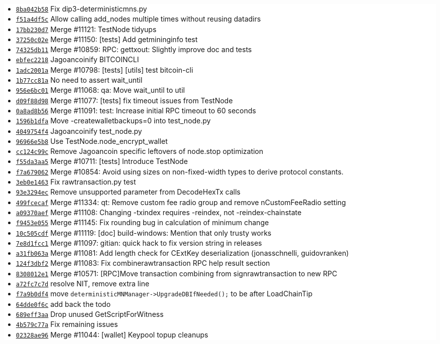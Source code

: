 - [`8ba042b58`](https://github.com/jagoancoin/jagoancoin/commit/8ba042b58) Fix dip3-deterministicmns.py
- [`f51a4df5c`](https://github.com/jagoancoin/jagoancoin/commit/f51a4df5c) Allow calling add_nodes multiple times without reusing datadirs
- [`17bb230d7`](https://github.com/jagoancoin/jagoancoin/commit/17bb230d7) Merge #11121: TestNode tidyups
- [`37250c02e`](https://github.com/jagoancoin/jagoancoin/commit/37250c02e) Merge #11150: [tests] Add getmininginfo test
- [`74325db11`](https://github.com/jagoancoin/jagoancoin/commit/74325db11) Merge #10859: RPC: gettxout: Slightly improve doc and tests
- [`ebfec2218`](https://github.com/jagoancoin/jagoancoin/commit/ebfec2218) Jagoancoinify BITCOINCLI
- [`1adc2001a`](https://github.com/jagoancoin/jagoancoin/commit/1adc2001a) Merge #10798: [tests] [utils] test bitcoin-cli
- [`1b77cc81a`](https://github.com/jagoancoin/jagoancoin/commit/1b77cc81a) No need to assert wait_until
- [`956e6bc01`](https://github.com/jagoancoin/jagoancoin/commit/956e6bc01) Merge #11068: qa: Move wait_until to util
- [`d09f88d98`](https://github.com/jagoancoin/jagoancoin/commit/d09f88d98) Merge #11077: [tests] fix timeout issues from TestNode
- [`0a8ad8b56`](https://github.com/jagoancoin/jagoancoin/commit/0a8ad8b56) Merge #11091: test: Increase initial RPC timeout to 60 seconds
- [`1596b1dfa`](https://github.com/jagoancoin/jagoancoin/commit/1596b1dfa) Move -createwalletbackups=0 into test_node.py
- [`4049754f4`](https://github.com/jagoancoin/jagoancoin/commit/4049754f4) Jagoancoinify test_node.py
- [`96966e5b8`](https://github.com/jagoancoin/jagoancoin/commit/96966e5b8) Use TestNode.node_encrypt_wallet
- [`cc124c99c`](https://github.com/jagoancoin/jagoancoin/commit/cc124c99c) Remove Jagoancoin specific leftovers of node.stop optimization
- [`f55da3aa5`](https://github.com/jagoancoin/jagoancoin/commit/f55da3aa5) Merge #10711: [tests] Introduce TestNode
- [`f7a679062`](https://github.com/jagoancoin/jagoancoin/commit/f7a679062) Merge #10854: Avoid using sizes on non-fixed-width types to derive protocol constants.
- [`3eb0e1463`](https://github.com/jagoancoin/jagoancoin/commit/3eb0e1463) Fix rawtransaction.py test
- [`93e3294ec`](https://github.com/jagoancoin/jagoancoin/commit/93e3294ec) Remove unsupported parameter from DecodeHexTx calls
- [`499fcecaf`](https://github.com/jagoancoin/jagoancoin/commit/499fcecaf) Merge #11334: qt: Remove custom fee radio group and remove nCustomFeeRadio setting
- [`a09370aef`](https://github.com/jagoancoin/jagoancoin/commit/a09370aef) Merge #11108: Changing -txindex requires -reindex, not -reindex-chainstate
- [`f9453e055`](https://github.com/jagoancoin/jagoancoin/commit/f9453e055) Merge #11145: Fix rounding bug in calculation of minimum change
- [`10c505cdf`](https://github.com/jagoancoin/jagoancoin/commit/10c505cdf) Merge #11119: [doc] build-windows: Mention that only trusty works
- [`7e8d1fcc1`](https://github.com/jagoancoin/jagoancoin/commit/7e8d1fcc1) Merge #11097: gitian: quick hack to fix version string in releases
- [`a31fb063a`](https://github.com/jagoancoin/jagoancoin/commit/a31fb063a) Merge #11081: Add length check for CExtKey deserialization (jonasschnelli, guidovranken)
- [`124f3dbf2`](https://github.com/jagoancoin/jagoancoin/commit/124f3dbf2) Merge #11083: Fix combinerawtransaction RPC help result section
- [`8308012e1`](https://github.com/jagoancoin/jagoancoin/commit/8308012e1) Merge #10571: [RPC]Move transaction combining from signrawtransaction to new RPC
- [`a72fc7c7d`](https://github.com/jagoancoin/jagoancoin/commit/a72fc7c7d) resolve NIT, remove extra line
- [`f7a9b0df4`](https://github.com/jagoancoin/jagoancoin/commit/f7a9b0df4) move `deterministicMNManager->UpgradeDBIfNeeded();` to be after LoadChainTip
- [`64dde0f6c`](https://github.com/jagoancoin/jagoancoin/commit/64dde0f6c) add back the todo
- [`689eff3aa`](https://github.com/jagoancoin/jagoancoin/commit/689eff3aa) Drop unused GetScriptForWitness
- [`4b579c77a`](https://github.com/jagoancoin/jagoancoin/commit/4b579c77a) Fix remaining issues
- [`02328ae96`](https://github.com/jagoancoin/jagoancoin/commit/02328ae96) Merge #11044: [wallet] Keypool topup cleanups